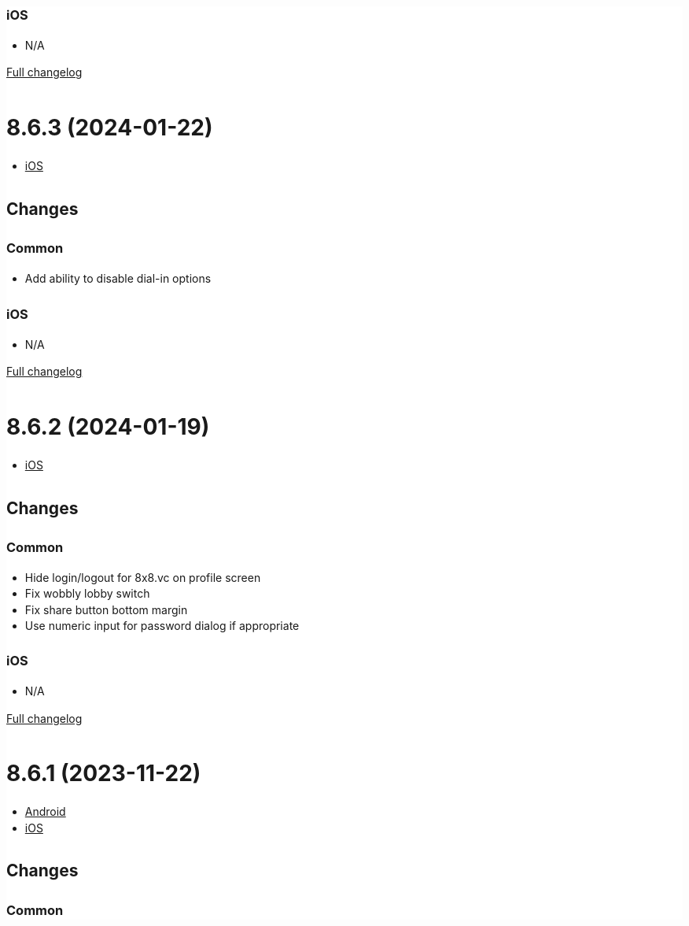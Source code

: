 ### iOS

- N/A

[Full changelog](https://github.com/jitsi/jitsi-meet/compare/ios-sdk-8.6.3...ios-sdk-9.0.0)

# 8.6.3 (2024-01-22)

- [iOS](https://github.com/jitsi/jitsi-meet/releases/tag/ios-sdk-8.6.3)

## Changes

### Common

- Add ability to disable dial-in options

### iOS

- N/A

[Full changelog](https://github.com/jitsi/jitsi-meet/compare/ios-sdk-8.6.2...ios-sdk-8.6.3)

# 8.6.2 (2024-01-19)

- [iOS](https://github.com/jitsi/jitsi-meet/releases/tag/ios-sdk-8.6.2)

## Changes

### Common

- Hide login/logout for 8x8.vc on profile screen
- Fix wobbly lobby switch
- Fix share button bottom margin
- Use numeric input for password dialog if appropriate

### iOS

- N/A

[Full changelog](https://github.com/jitsi/jitsi-meet/compare/ios-sdk-8.6.1...ios-sdk-8.6.2)

# 8.6.1 (2023-11-22)

- [Android](https://github.com/jitsi/jitsi-meet/releases/tag/android-sdk-8.6.1)
- [iOS](https://github.com/jitsi/jitsi-meet/releases/tag/ios-sdk-8.6.1)

## Changes

### Common
